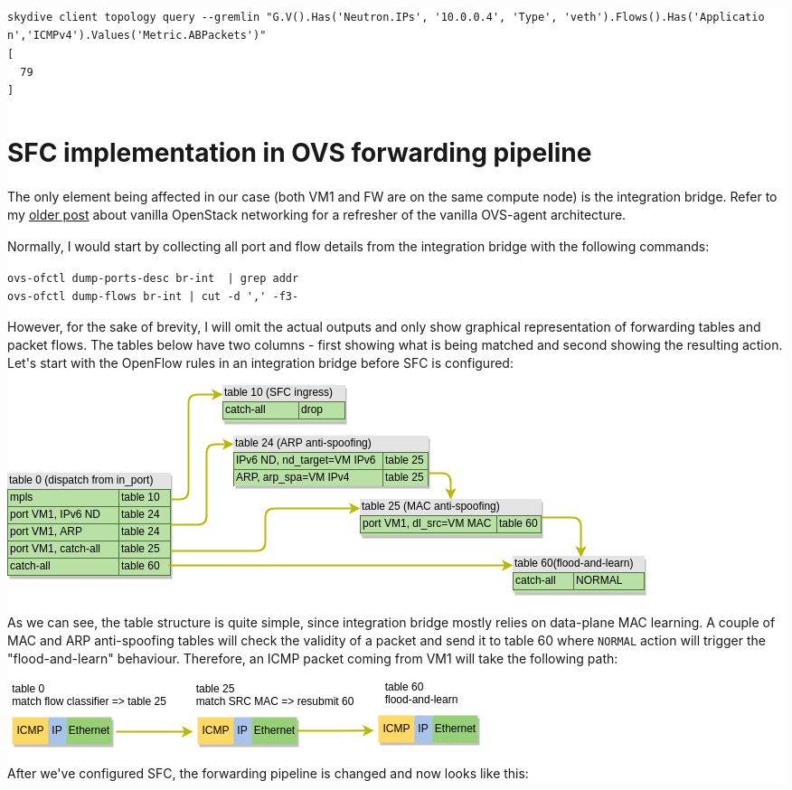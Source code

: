 ```
skydive client topology query --gremlin "G.V().Has('Neutron.IPs', '10.0.0.4', 'Type', 'veth').Flows().Has('Application','ICMPv4').Values('Metric.ABPackets')"
[
  79
]
```


# SFC implementation in OVS forwarding pipeline

The only element being affected in our case (both VM1 and FW are on the same compute node) is the integration bridge. Refer to my [older post][neutron-sdn] about vanilla OpenStack networking for a refresher of the vanilla OVS-agent architecture.   

Normally, I would start by collecting all port and flow details from the integration bridge with the following commands:

```
ovs-ofctl dump-ports-desc br-int  | grep addr
ovs-ofctl dump-flows br-int | cut -d ',' -f3-
```

However, for the sake of brevity, I will omit the actual outputs and only show graphical representation of forwarding tables and packet flows. The tables below have two columns - first showing what is being matched and second showing the resulting action. Let's start with the OpenFlow rules in an integration bridge before SFC is configured:

![](/img/sfc-before-tables.png)

As we can see, the table structure is quite simple, since integration bridge mostly relies on data-plane MAC learning. A couple of MAC and ARP anti-spoofing tables will check the validity of a packet and send it to table 60 where `NORMAL` action will trigger the "flood-and-learn" behaviour. Therefore, an ICMP packet coming from VM1 will take the following path:

![](/img/sfc-before-packet.png)

After we've configured SFC, the forwarding pipeline is changed and now looks like this:


[neutron-sfc]: https://docs.openstack.org/newton/networking-guide/config-sfc.html
[kolla-lab-post]: /blog/2017/09/08/os-lab-docker/
[skydive]: https://skydive-project.github.io/skydive/
[sfc-skydive]: http://blog.cafarelli.fr/2017/02/tracking-service-function-chaining-with-skydive/
[neutron-sdn]: http://networkop.co.uk/blog/2016/04/22/neutron-native/
[openflow-group]: https://floodlight.atlassian.net/wiki/spaces/floodlightcontroller/pages/7995427/How+to+Work+with+Fast-Failover+OpenFlow+Groups